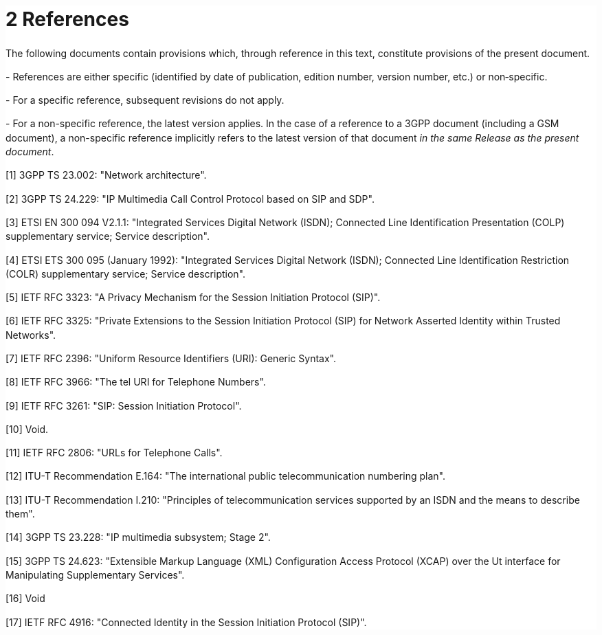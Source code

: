 2 References
============

The following documents contain provisions which, through reference in
this text, constitute provisions of the present document.

\- References are either specific (identified by date of publication,
edition number, version number, etc.) or non‑specific.

\- For a specific reference, subsequent revisions do not apply.

\- For a non-specific reference, the latest version applies. In the case
of a reference to a 3GPP document (including a GSM document), a
non-specific reference implicitly refers to the latest version of that
document *in the same Release as the present document*.

\[1\] 3GPP TS 23.002: \"Network architecture\".

\[2\] 3GPP TS 24.229: \"IP Multimedia Call Control Protocol based on SIP
and SDP\".

\[3\] ETSI EN 300 094 V2.1.1: \"Integrated Services Digital Network
(ISDN); Connected Line Identification Presentation (COLP) supplementary
service; Service description\".

\[4\] ETSI ETS 300 095 (January 1992): \"Integrated Services Digital
Network (ISDN); Connected Line Identification Restriction (COLR)
supplementary service; Service description\".

\[5\] IETF RFC 3323: \"A Privacy Mechanism for the Session Initiation
Protocol (SIP)\".

\[6\] IETF RFC 3325: \"Private Extensions to the Session Initiation
Protocol (SIP) for Network Asserted Identity within Trusted Networks\".

\[7\] IETF RFC 2396: \"Uniform Resource Identifiers (URI): Generic
Syntax\".

\[8\] IETF RFC 3966: \"The tel URI for Telephone Numbers\".

\[9\] IETF RFC 3261: \"SIP: Session Initiation Protocol\".

\[10\] Void.

\[11\] IETF RFC 2806: \"URLs for Telephone Calls\".

\[12\] ITU-T Recommendation E.164: \"The international public
telecommunication numbering plan\".

\[13\] ITU-T Recommendation I.210: \"Principles of telecommunication
services supported by an ISDN and the means to describe them\".

\[14\] 3GPP TS 23.228: \"IP multimedia subsystem; Stage 2\".

\[15\] 3GPP TS 24.623: \"Extensible Markup Language (XML) Configuration
Access Protocol (XCAP) over the Ut interface for Manipulating
Supplementary Services\".

\[16\] Void

\[17\] IETF RFC 4916: \"Connected Identity in the Session Initiation
Protocol (SIP)\".
